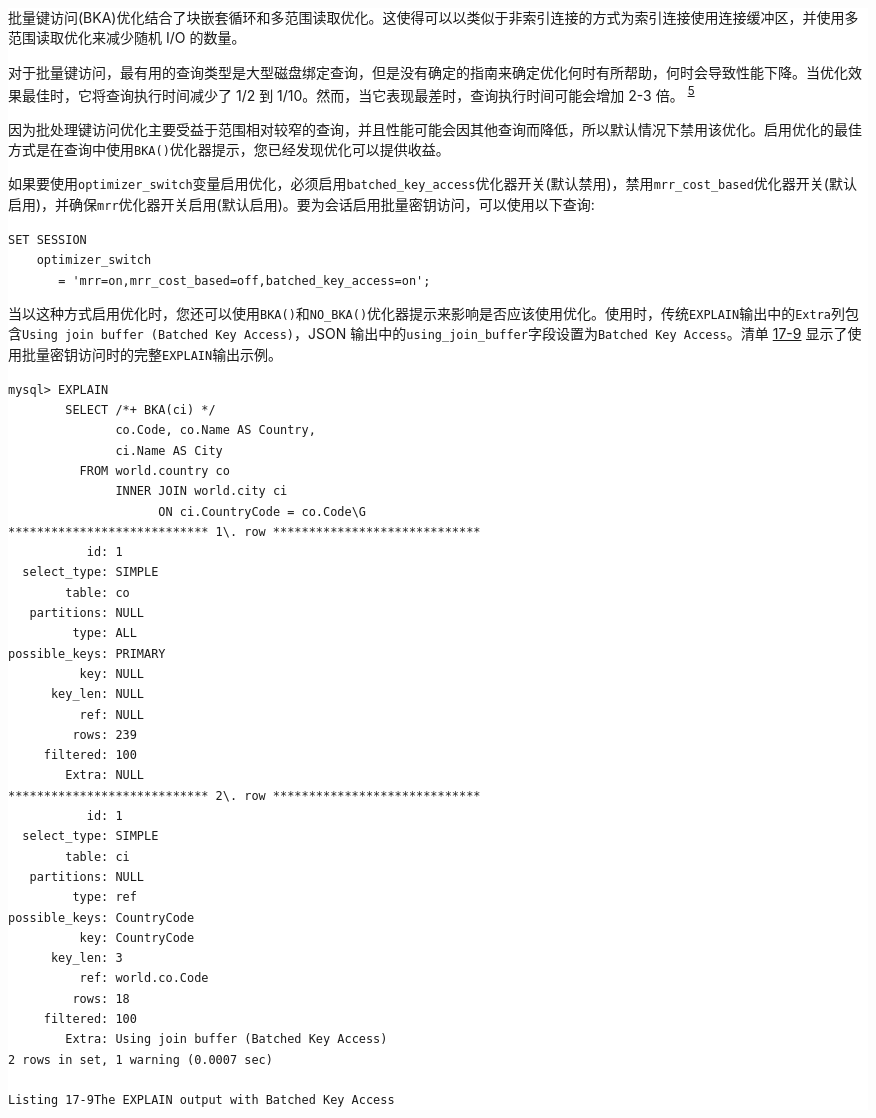 批量键访问(BKA)优化结合了块嵌套循环和多范围读取优化。这使得可以以类似于非索引连接的方式为索引连接使用连接缓冲区，并使用多范围读取优化来减少随机 I/O 的数量。

对于批量键访问，最有用的查询类型是大型磁盘绑定查询，但是没有确定的指南来确定优化何时有所帮助，何时会导致性能下降。当优化效果最佳时，它将查询执行时间减少了 1/2 到 1/10。然而，当它表现最差时，查询执行时间可能会增加 2-3 倍。 <sup>[5](#Fn5)</sup>

因为批处理键访问优化主要受益于范围相对较窄的查询，并且性能可能会因其他查询而降低，所以默认情况下禁用该优化。启用优化的最佳方式是在查询中使用`BKA()`优化器提示，您已经发现优化可以提供收益。

如果要使用`optimizer_switch`变量启用优化，必须启用`batched_key_access`优化器开关(默认禁用)，禁用`mrr_cost_based`优化器开关(默认启用)，并确保`mrr`优化器开关启用(默认启用)。要为会话启用批量密钥访问，可以使用以下查询:

```
SET SESSION
    optimizer_switch
       = 'mrr=on,mrr_cost_based=off,batched_key_access=on';

```

当以这种方式启用优化时，您还可以使用`BKA()`和`NO_BKA()`优化器提示来影响是否应该使用优化。使用时，传统`EXPLAIN`输出中的`Extra`列包含`Using join buffer (Batched Key Access)`，JSON 输出中的`using_join_buffer`字段设置为`Batched Key Access`。清单 [17-9](#PC36) 显示了使用批量密钥访问时的完整`EXPLAIN`输出示例。

```
mysql> EXPLAIN
        SELECT /*+ BKA(ci) */
               co.Code, co.Name AS Country,
               ci.Name AS City
          FROM world.country co
               INNER JOIN world.city ci
                     ON ci.CountryCode = co.Code\G
**************************** 1\. row *****************************
           id: 1
  select_type: SIMPLE
        table: co
   partitions: NULL
         type: ALL
possible_keys: PRIMARY
          key: NULL
      key_len: NULL
          ref: NULL
         rows: 239
     filtered: 100
        Extra: NULL
**************************** 2\. row *****************************
           id: 1
  select_type: SIMPLE
        table: ci
   partitions: NULL
         type: ref
possible_keys: CountryCode
          key: CountryCode
      key_len: 3
          ref: world.co.Code
         rows: 18
     filtered: 100
        Extra: Using join buffer (Batched Key Access)
2 rows in set, 1 warning (0.0007 sec)

Listing 17-9The EXPLAIN output with Batched Key Access

```
